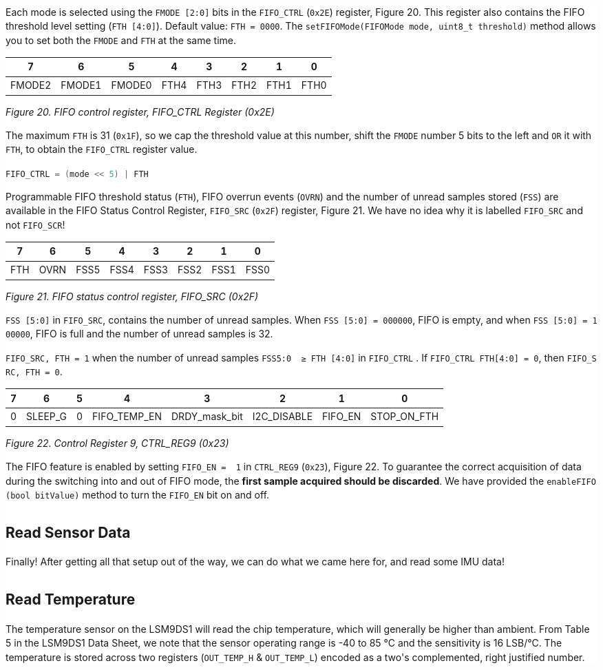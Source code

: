Each mode is selected using the `FMODE [2:0]` bits in the `FIFO_CTRL` (`0x2E`) register, Figure 20. This register also contains the FIFO threshold level setting (`FTH [4:0]`). Default value: `FTH = 0000`. The `setFIFOMode(FIFOMode mode, uint8_t threshold)` method allows you to set both the `FMODE` and `FTH` at the same time.

|    7   |    6   |    5   |   4  |   3  |   2  |   1  |   0  |
|:------:|:------:|:------:|:----:|:----:|:----:|:----:|:----:|
| FMODE2 | FMODE1 | FMODE0 | FTH4 | FTH3 | FTH2 | FTH1 | FTH0 |

*Figure 20. FIFO control register, FIFO_CTRL Register (0x2E)*

The maximum `FTH` is 31 (`0x1F`), so we cap the threshold value at this number, shift the `FMODE` number 5 bits to the left and `OR` it with `FTH`, to obtain the `FIFO_CTRL` register value.

``` c++
FIFO_CTRL = (mode << 5) | FTH
```

Programmable FIFO threshold status (`FTH`), FIFO overrun events (`OVRN`) and the number of unread samples stored (`FSS`) are available in the FIFO Status Control Register, `FIFO_SRC` (`0x2F`) register, Figure 21. We have no idea why it is labelled `FIFO_SRC` and not `FIFO_SCR`!

|  7  |   6  |   5  |   4  |   3  |   2  |   1  |   0  |
|:---:|:----:|:----:|:----:|:----:|:----:|:----:|:----:|
| FTH | OVRN | FSS5 | FSS4 | FSS3 | FSS2 | FSS1 | FSS0 |

*Figure 21. FIFO status control register, FIFO_SRC (0x2F)*

`FSS [5:0]` in `FIFO_SRC`, contains the number of unread samples. When `FSS [5:0] = 000000`, FIFO is empty, and when `FSS [5:0] = 100000`, FIFO is full and the number of unread samples is 32.

`FIFO_SRC, FTH = 1` when the number of unread samples `FSS5:0  ≥ FTH [4:0]` in `FIFO_CTRL` . If `FIFO_CTRL FTH[4:0] = 0`, then `FIFO_SRC, FTH = 0`.

| 7 |    6    | 5 |       4      |       3       |      2      |    1    |      0      |
|:-:|:-------:|:-:|:------------:|:-------------:|:-----------:|:-------:|:-----------:|
| 0 | SLEEP_G | 0 | FIFO_TEMP_EN | DRDY_mask_bit | I2C_DISABLE | FIFO_EN | STOP_ON_FTH |

*Figure 22. Control Register 9, CTRL_REG9 (0x23)*

The FIFO feature is enabled by setting `FIFO_EN =  1` in `CTRL_REG9` (`0x23`), Figure 22. To guarantee the correct acquisition of data during the switching into and out of FIFO mode, the **first sample acquired should be discarded**. We have provided the `enableFIFO(bool bitValue)` method to turn the `FIFO_EN` bit on and off.

## Read Sensor Data

Finally! After getting all that setup out of the way, we can do what we came here for, and read some IMU data!

## Read Temperature

The temperature sensor on the LSM9DS1 will read the chip temperature, which will generally be higher than ambient. From Table 5 in the LSM9DS1 Data Sheet, we note that the sensor operating range is -40 to 85 °C and the sensitivity is 16 LSB/°C. The temperature is stored across two registers (`OUT_TEMP_H` & `OUT_TEMP_L`) encoded as a two's complemented, right justified number.
